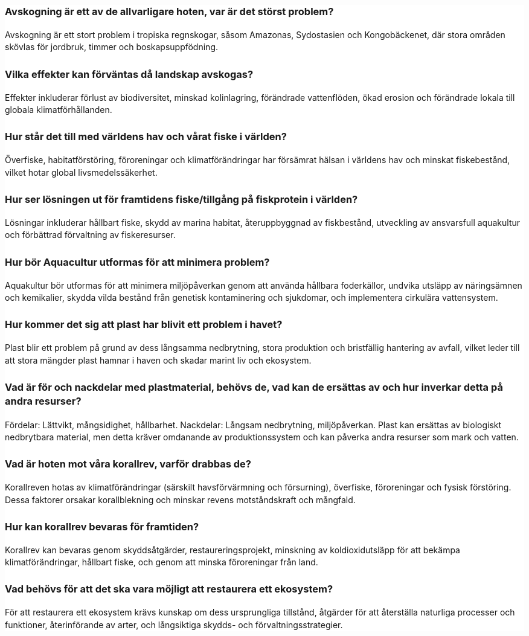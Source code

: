 ### Avskogning är ett av de allvarligare hoten, var är det störst problem?
Avskogning är ett stort problem i tropiska regnskogar, såsom Amazonas, Sydostasien och Kongobäckenet, där stora områden skövlas för jordbruk, timmer och boskapsuppfödning.

### Vilka effekter kan förväntas då landskap avskogas?
Effekter inkluderar förlust av biodiversitet, minskad kolinlagring, förändrade vattenflöden, ökad erosion och förändrade lokala till globala klimatförhållanden.

### Hur står det till med världens hav och vårat fiske i världen?
Överfiske, habitatförstöring, föroreningar och klimatförändringar har försämrat hälsan i världens hav och minskat fiskebestånd, vilket hotar global livsmedelssäkerhet.

### Hur ser lösningen ut för framtidens fiske/tillgång på fiskprotein i världen?
Lösningar inkluderar hållbart fiske, skydd av marina habitat, återuppbyggnad av fiskbestånd, utveckling av ansvarsfull aquakultur och förbättrad förvaltning av fiskeresurser.

### Hur bör Aquacultur utformas för att minimera problem?
Aquakultur bör utformas för att minimera miljöpåverkan genom att använda hållbara foderkällor, undvika utsläpp av näringsämnen och kemikalier, skydda vilda bestånd från genetisk kontaminering och sjukdomar, och implementera cirkulära vattensystem.

### Hur kommer det sig att plast har blivit ett problem i havet?
Plast blir ett problem på grund av dess långsamma nedbrytning, stora produktion och bristfällig hantering av avfall, vilket leder till att stora mängder plast hamnar i haven och skadar marint liv och ekosystem.

### Vad är för och nackdelar med plastmaterial, behövs de, vad kan de ersättas av och hur inverkar detta på andra resurser?
Fördelar: Lättvikt, mångsidighet, hållbarhet. Nackdelar: Långsam nedbrytning, miljöpåverkan. Plast kan ersättas av biologiskt nedbrytbara material, men detta kräver omdanande av produktionssystem och kan påverka andra resurser som mark och vatten.

### Vad är hoten mot våra korallrev, varför drabbas de?
Korallreven hotas av klimatförändringar (särskilt havsförvärmning och försurning), överfiske, föroreningar och fysisk förstöring. Dessa faktorer orsakar korallblekning och minskar revens motståndskraft och mångfald.

### Hur kan korallrev bevaras för framtiden?
Korallrev kan bevaras genom skyddsåtgärder, restaureringsprojekt, minskning av koldioxidutsläpp för att bekämpa klimatförändringar, hållbart fiske, och genom att minska föroreningar från land.

### Vad behövs för att det ska vara möjligt att restaurera ett ekosystem?
För att restaurera ett ekosystem krävs kunskap om dess ursprungliga tillstånd, åtgärder för att återställa naturliga processer och funktioner, återinförande av arter, och långsiktiga skydds- och förvaltningsstrategier.
